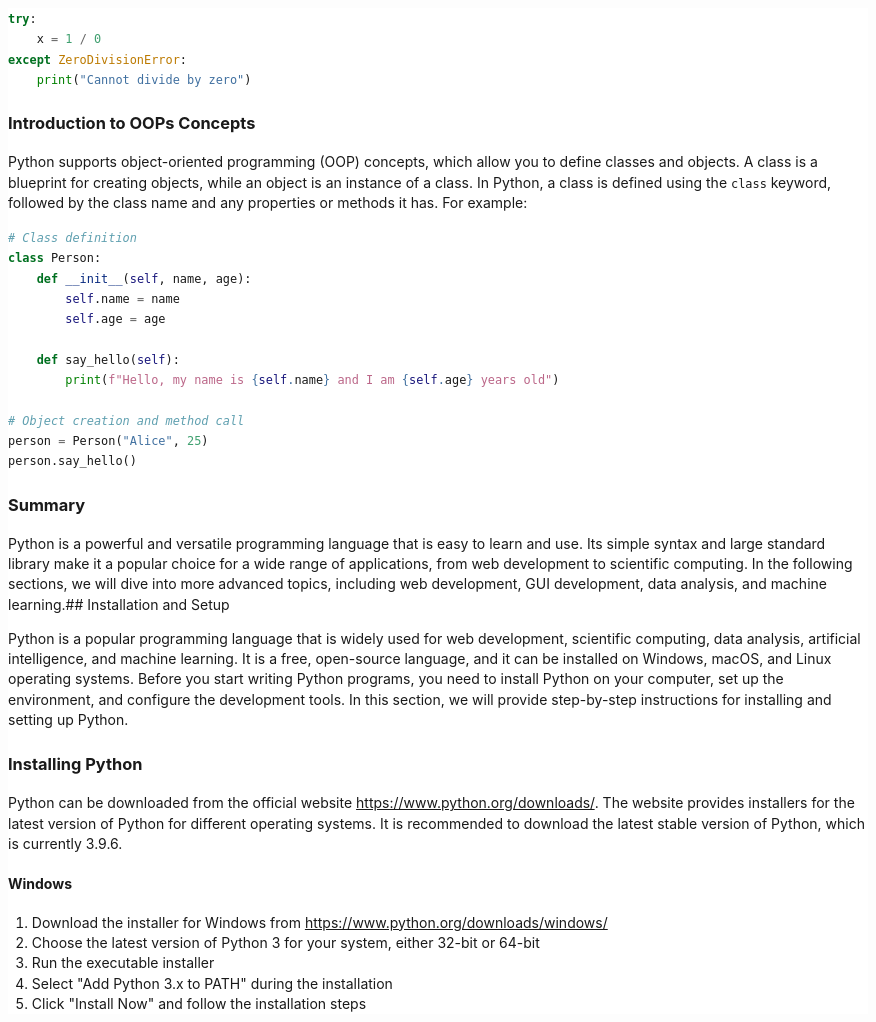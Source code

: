 ```python
try:
    x = 1 / 0
except ZeroDivisionError:
    print("Cannot divide by zero")
```

### Introduction to OOPs Concepts

Python supports object-oriented programming (OOP) concepts, which allow you to define classes and objects. A class is a blueprint for creating objects, while an object is an instance of a class. In Python, a class is defined using the `class` keyword, followed by the class name and any properties or methods it has. For example:

```python
# Class definition
class Person:
    def __init__(self, name, age):
        self.name = name
        self.age = age

    def say_hello(self):
        print(f"Hello, my name is {self.name} and I am {self.age} years old")

# Object creation and method call
person = Person("Alice", 25)
person.say_hello()
```

### Summary

Python is a powerful and versatile programming language that is easy to learn and use. Its simple syntax and large standard library make it a popular choice for a wide range of applications, from web development to scientific computing. In the following sections, we will dive into more advanced topics, including web development, GUI development, data analysis, and machine learning.## Installation and Setup

Python is a popular programming language that is widely used for web development, scientific computing, data analysis, artificial intelligence, and machine learning. It is a free, open-source language, and it can be installed on Windows, macOS, and Linux operating systems. Before you start writing Python programs, you need to install Python on your computer, set up the environment, and configure the development tools. In this section, we will provide step-by-step instructions for installing and setting up Python.

### Installing Python

Python can be downloaded from the official website https://www.python.org/downloads/. The website provides installers for the latest version of Python for different operating systems. It is recommended to download the latest stable version of Python, which is currently 3.9.6.

#### Windows

1. Download the installer for Windows from https://www.python.org/downloads/windows/
2. Choose the latest version of Python 3 for your system, either 32-bit or 64-bit
3. Run the executable installer
4. Select "Add Python 3.x to PATH" during the installation
5. Click "Install Now" and follow the installation steps

